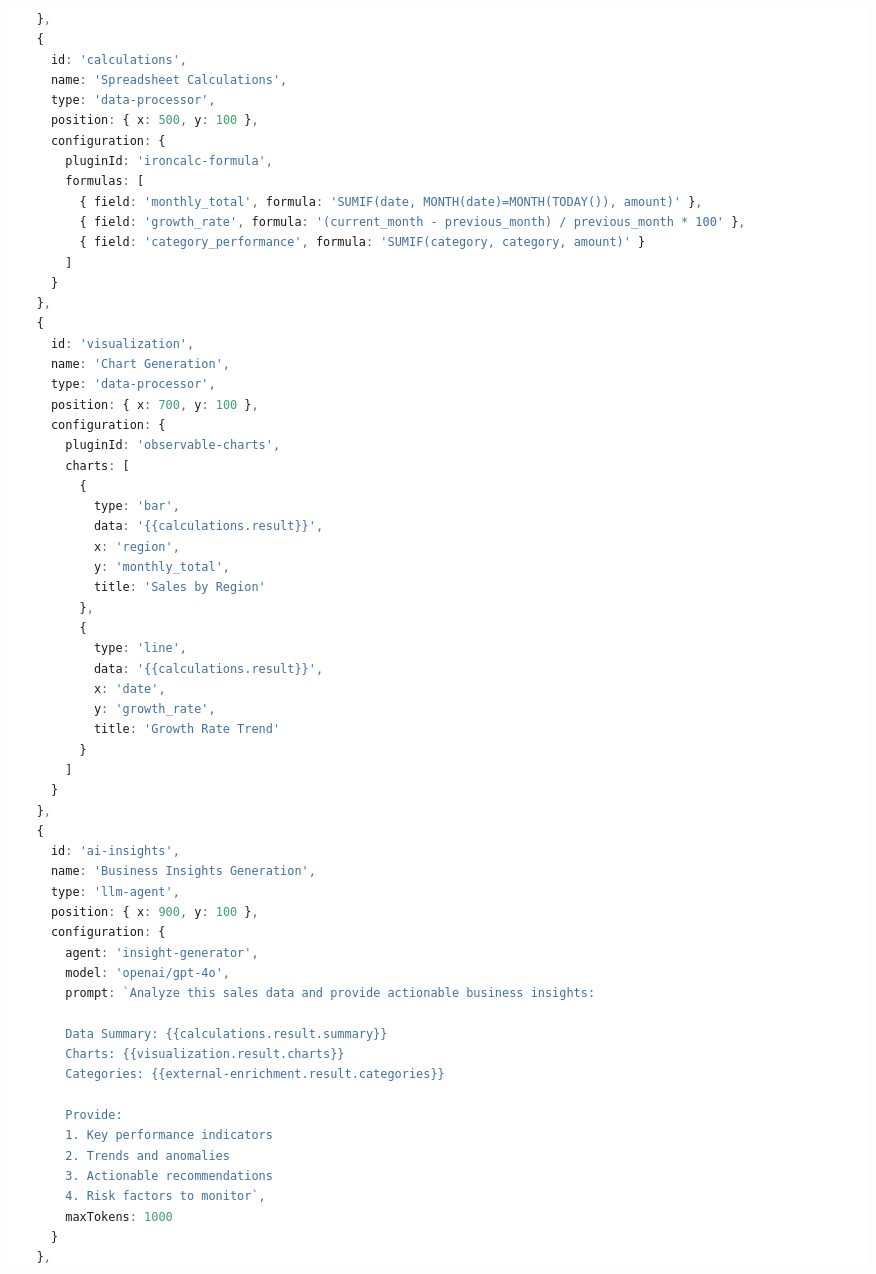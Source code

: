 ```typescript
    },
    {
      id: 'calculations',
      name: 'Spreadsheet Calculations',
      type: 'data-processor',
      position: { x: 500, y: 100 },
      configuration: {
        pluginId: 'ironcalc-formula',
        formulas: [
          { field: 'monthly_total', formula: 'SUMIF(date, MONTH(date)=MONTH(TODAY()), amount)' },
          { field: 'growth_rate', formula: '(current_month - previous_month) / previous_month * 100' },
          { field: 'category_performance', formula: 'SUMIF(category, category, amount)' }
        ]
      }
    },
    {
      id: 'visualization',
      name: 'Chart Generation',
      type: 'data-processor',
      position: { x: 700, y: 100 },
      configuration: {
        pluginId: 'observable-charts',
        charts: [
          {
            type: 'bar',
            data: '{{calculations.result}}',
            x: 'region',
            y: 'monthly_total',
            title: 'Sales by Region'
          },
          {
            type: 'line',
            data: '{{calculations.result}}',
            x: 'date',
            y: 'growth_rate',
            title: 'Growth Rate Trend'
          }
        ]
      }
    },
    {
      id: 'ai-insights',
      name: 'Business Insights Generation',
      type: 'llm-agent',
      position: { x: 900, y: 100 },
      configuration: {
        agent: 'insight-generator',
        model: 'openai/gpt-4o',
        prompt: `Analyze this sales data and provide actionable business insights:
        
        Data Summary: {{calculations.result.summary}}
        Charts: {{visualization.result.charts}}
        Categories: {{external-enrichment.result.categories}}
        
        Provide:
        1. Key performance indicators
        2. Trends and anomalies
        3. Actionable recommendations
        4. Risk factors to monitor`,
        maxTokens: 1000
      }
    },
```